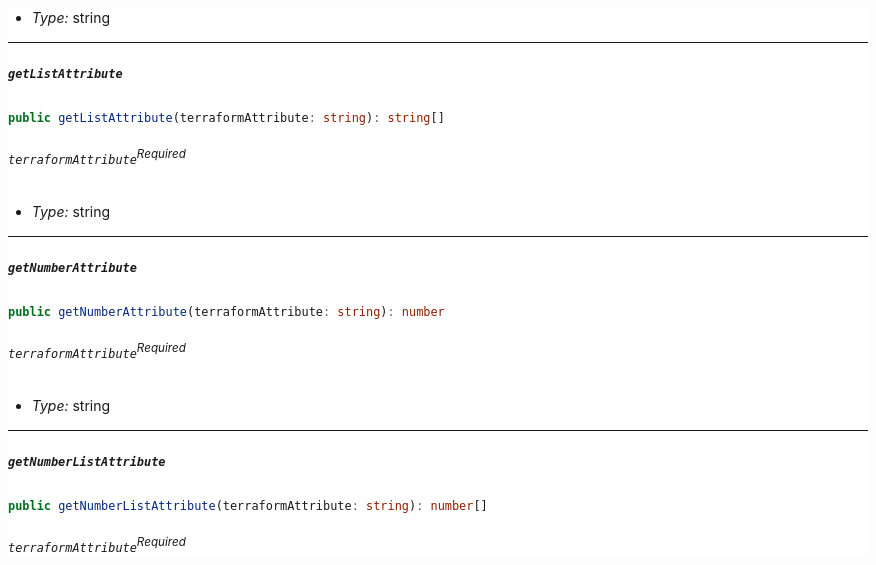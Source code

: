 - *Type:* string

---

##### `getListAttribute` <a name="getListAttribute" id="rhizo-co-terraform-provider-oci.dnsSteeringPolicyAttachment.DnsSteeringPolicyAttachmentTimeoutsOutputReference.getListAttribute"></a>

```typescript
public getListAttribute(terraformAttribute: string): string[]
```

###### `terraformAttribute`<sup>Required</sup> <a name="terraformAttribute" id="rhizo-co-terraform-provider-oci.dnsSteeringPolicyAttachment.DnsSteeringPolicyAttachmentTimeoutsOutputReference.getListAttribute.parameter.terraformAttribute"></a>

- *Type:* string

---

##### `getNumberAttribute` <a name="getNumberAttribute" id="rhizo-co-terraform-provider-oci.dnsSteeringPolicyAttachment.DnsSteeringPolicyAttachmentTimeoutsOutputReference.getNumberAttribute"></a>

```typescript
public getNumberAttribute(terraformAttribute: string): number
```

###### `terraformAttribute`<sup>Required</sup> <a name="terraformAttribute" id="rhizo-co-terraform-provider-oci.dnsSteeringPolicyAttachment.DnsSteeringPolicyAttachmentTimeoutsOutputReference.getNumberAttribute.parameter.terraformAttribute"></a>

- *Type:* string

---

##### `getNumberListAttribute` <a name="getNumberListAttribute" id="rhizo-co-terraform-provider-oci.dnsSteeringPolicyAttachment.DnsSteeringPolicyAttachmentTimeoutsOutputReference.getNumberListAttribute"></a>

```typescript
public getNumberListAttribute(terraformAttribute: string): number[]
```

###### `terraformAttribute`<sup>Required</sup> <a name="terraformAttribute" id="rhizo-co-terraform-provider-oci.dnsSteeringPolicyAttachment.DnsSteeringPolicyAttachmentTimeoutsOutputReference.getNumberListAttribute.parameter.terraformAttribute"></a>

